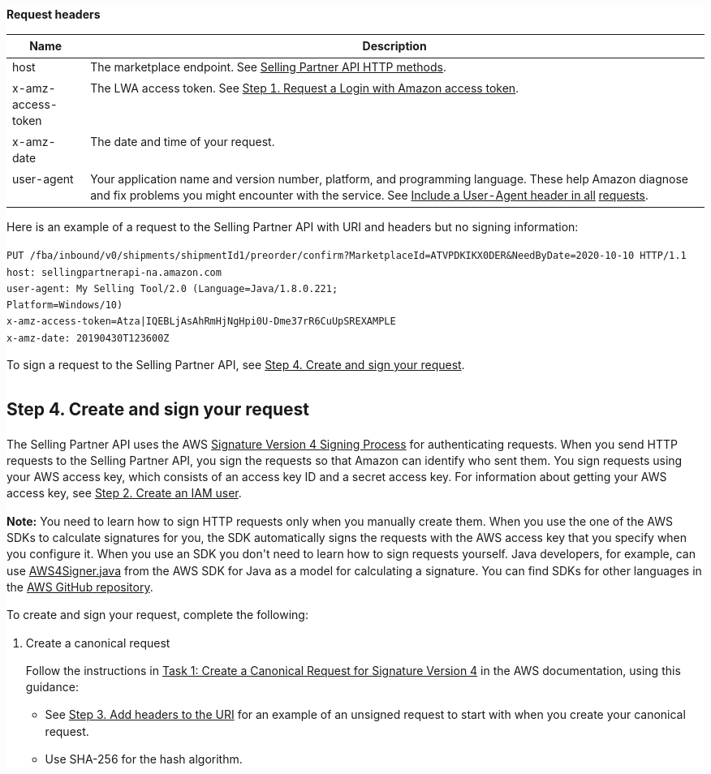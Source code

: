 **Request headers**

| **Name**     | **Description**  |
| ---------- | ---------------- |
| host  | The marketplace endpoint. See [Selling Partner API HTTP methods](#selling-partner-api-http-methods).   |
| x-amz-access-token | The LWA access token. See [Step 1. Request a Login with Amazon access token](#step-1-request-a-login-with-amazon-access-token). |
| x-amz-date   | The date and time of your request.    |
| user-agent    | Your application name and version number, platform, and programming language. These help Amazon diagnose and fix problems you might encounter with the service. See [Include a User-Agent header in all](#include-a-user-agent-header-in-all-requests) [requests](#include-a-user-agent-header-in-all-requests). |

Here is an example of a request to the Selling Partner API with URI and headers but no signing information:
```http
PUT /fba/inbound/v0/shipments/shipmentId1/preorder/confirm?MarketplaceId=ATVPDKIKX0DER&NeedByDate=2020-10-10 HTTP/1.1
host: sellingpartnerapi-na.amazon.com
user-agent: My Selling Tool/2.0 (Language=Java/1.8.0.221;
Platform=Windows/10)
x-amz-access-token=Atza|IQEBLjAsAhRmHjNgHpi0U-Dme37rR6CuUpSREXAMPLE
x-amz-date: 20190430T123600Z
```
To sign a request to the Selling Partner API, see [Step 4. Create and sign your request](#step-4-create-and-sign-your-request).

## Step 4. Create and sign your request

The Selling Partner API uses the AWS [Signature Version 4 Signing Process](https://docs.aws.amazon.com/general/latest/gr/signature-version-4.html) for authenticating requests. When you send HTTP requests to the Selling Partner API, you sign the requests so that Amazon can identify who sent them. You sign requests using your AWS access key, which consists of an access key ID and a secret access key. For information about getting your AWS access key, see [Step 2. Create an IAM user](#step-4-create-an-iam-role).

**Note:** You need to learn how to sign HTTP requests only when you manually create them. When you use the one of the AWS SDKs to calculate signatures for you, the SDK automatically signs the requests with the AWS access key that you specify when you configure it. When you use an SDK you don't need to learn how to sign requests yourself. Java developers, for example, can use [AWS4Signer.java](https://github.com/aws/aws-sdk-java/blob/master/aws-java-sdk-core/src/main/java/com/amazonaws/auth/AWS4Signer.java) from the AWS SDK for Java as a model for calculating a signature. You can find SDKs for other languages in the [AWS GitHub repository](https://github.com/aws).

To create and sign your request, complete the following:

1.  Create a canonical request

    Follow the instructions in [Task 1: Create a Canonical Request for Signature Version 4](https://docs.aws.amazon.com/general/latest/gr/sigv4-create-canonical-request.html) in the AWS documentation, using this guidance:

      - See [Step 3. Add headers to the URI](#step-3-add-headers-to-the-uri) for an example of an unsigned request to start with when you create your canonical request.

      - Use SHA-256 for the hash algorithm.
